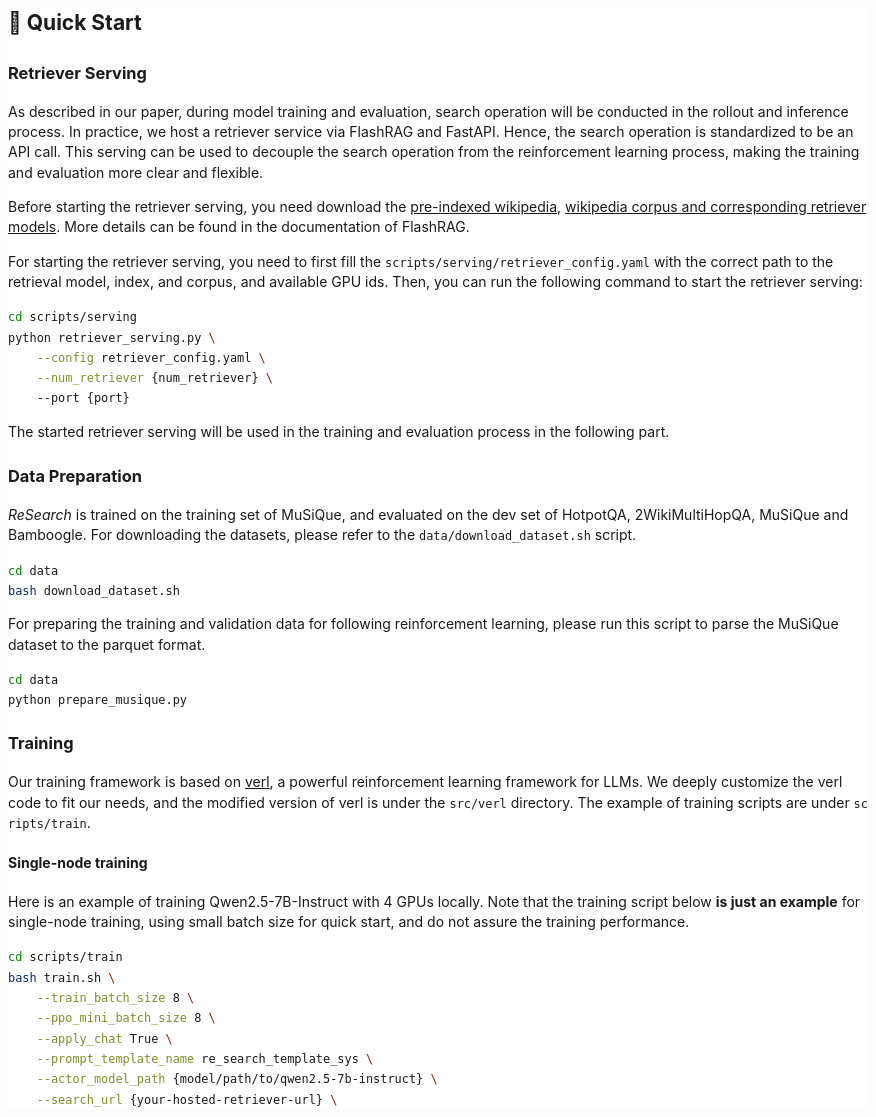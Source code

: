 ## 🚀 Quick Start

### Retriever Serving

As described in our paper, during model training and evaluation, search operation will be conducted in the rollout and inference process. In practice, we host a retriever service via FlashRAG and FastAPI. Hence, the search operation is standardized to be an API call. This serving can be used to decouple the search operation from the reinforcement learning process, making the training and evaluation more clear and flexible.

Before starting the retriever serving, you need download the [pre-indexed wikipedia](https://github.com/RUC-NLPIR/FlashRAG?tab=readme-ov-file#index), [wikipedia corpus and corresponding retriever models](https://github.com/RUC-NLPIR/FlashRAG/blob/main/docs/original_docs/reproduce_experiment.md#preliminary). More details can be found in the documentation of FlashRAG.

For starting the retriever serving, you need to first fill the `scripts/serving/retriever_config.yaml` with the correct path to the retrieval model, index, and corpus, and available GPU ids. Then, you can run the following command to start the retriever serving:
```bash
cd scripts/serving
python retriever_serving.py \
    --config retriever_config.yaml \
    --num_retriever {num_retriever} \  
    --port {port}
```

The started retriever serving will be used in the training and evaluation process in the following part.

### Data Preparation

*ReSearch* is trained on the training set of MuSiQue, and evaluated on the dev set of HotpotQA, 2WikiMultiHopQA, MuSiQue and Bamboogle. For downloading the datasets, please refer to the `data/download_dataset.sh` script.
```bash
cd data
bash download_dataset.sh
```

For preparing the training and validation data for following reinforcement learning, please run this script to parse the MuSiQue dataset to the parquet format.
```bash
cd data
python prepare_musique.py
```

### Training

Our training framework is based on [verl](https://github.com/volcengine/verl), a powerful reinforcement learning framework for LLMs. We deeply customize the verl code to fit our needs, and the modified version of verl is under the `src/verl` directory. The example of training scripts are under `scripts/train`.

#### Single-node training
Here is an example of training Qwen2.5-7B-Instruct with 4 GPUs locally. Note that the training script below **is just an example** for single-node training, using small batch size for quick start, and do not assure the training performance.
```bash
cd scripts/train
bash train.sh \
    --train_batch_size 8 \
    --ppo_mini_batch_size 8 \
    --apply_chat True \
    --prompt_template_name re_search_template_sys \
    --actor_model_path {model/path/to/qwen2.5-7b-instruct} \
    --search_url {your-hosted-retriever-url} \
```